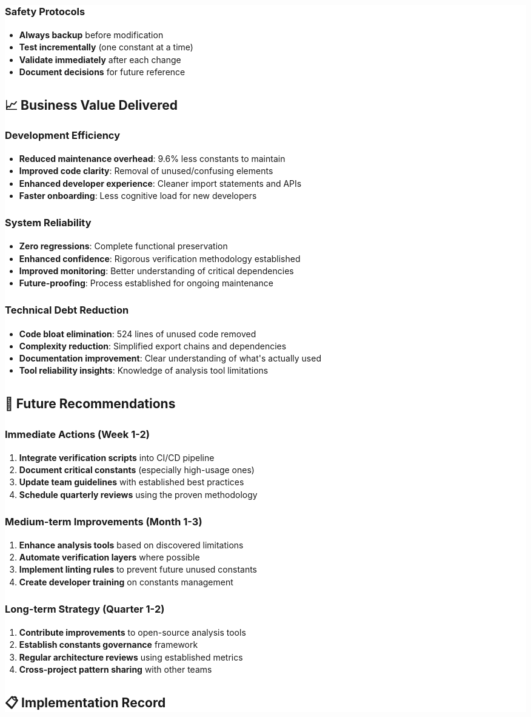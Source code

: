 ### Safety Protocols
- **Always backup** before modification
- **Test incrementally** (one constant at a time)
- **Validate immediately** after each change
- **Document decisions** for future reference

## 📈 Business Value Delivered

### Development Efficiency
- **Reduced maintenance overhead**: 9.6% less constants to maintain
- **Improved code clarity**: Removal of unused/confusing elements
- **Enhanced developer experience**: Cleaner import statements and APIs
- **Faster onboarding**: Less cognitive load for new developers

### System Reliability
- **Zero regressions**: Complete functional preservation
- **Enhanced confidence**: Rigorous verification methodology established
- **Improved monitoring**: Better understanding of critical dependencies
- **Future-proofing**: Process established for ongoing maintenance

### Technical Debt Reduction
- **Code bloat elimination**: 524 lines of unused code removed
- **Complexity reduction**: Simplified export chains and dependencies
- **Documentation improvement**: Clear understanding of what's actually used
- **Tool reliability insights**: Knowledge of analysis tool limitations

## 🔮 Future Recommendations

### Immediate Actions (Week 1-2)
1. **Integrate verification scripts** into CI/CD pipeline
2. **Document critical constants** (especially high-usage ones)
3. **Update team guidelines** with established best practices
4. **Schedule quarterly reviews** using the proven methodology

### Medium-term Improvements (Month 1-3)
1. **Enhance analysis tools** based on discovered limitations
2. **Automate verification layers** where possible
3. **Implement linting rules** to prevent future unused constants
4. **Create developer training** on constants management

### Long-term Strategy (Quarter 1-2)
1. **Contribute improvements** to open-source analysis tools
2. **Establish constants governance** framework
3. **Regular architecture reviews** using established metrics
4. **Cross-project pattern sharing** with other teams

## 📋 Implementation Record
